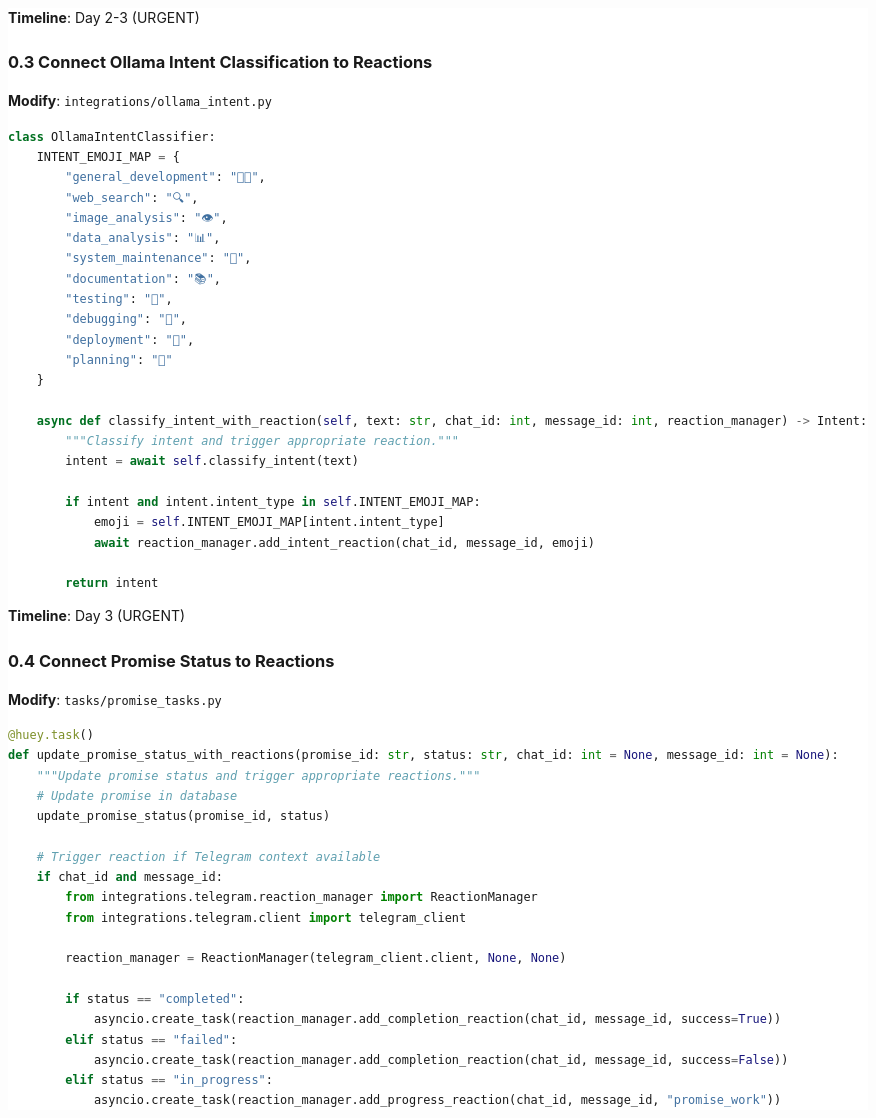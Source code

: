 **Timeline**: Day 2-3 (URGENT)

### 0.3 Connect Ollama Intent Classification to Reactions

**Modify**: `integrations/ollama_intent.py`
```python
class OllamaIntentClassifier:
    INTENT_EMOJI_MAP = {
        "general_development": "👨‍💻",
        "web_search": "🔍", 
        "image_analysis": "👁️",
        "data_analysis": "📊",
        "system_maintenance": "🔧",
        "documentation": "📚",
        "testing": "🧪",
        "debugging": "🐛",
        "deployment": "🚀",
        "planning": "🧠"
    }
    
    async def classify_intent_with_reaction(self, text: str, chat_id: int, message_id: int, reaction_manager) -> Intent:
        """Classify intent and trigger appropriate reaction."""
        intent = await self.classify_intent(text)
        
        if intent and intent.intent_type in self.INTENT_EMOJI_MAP:
            emoji = self.INTENT_EMOJI_MAP[intent.intent_type]
            await reaction_manager.add_intent_reaction(chat_id, message_id, emoji)
            
        return intent
```

**Timeline**: Day 3 (URGENT)

### 0.4 Connect Promise Status to Reactions

**Modify**: `tasks/promise_tasks.py`
```python
@huey.task()
def update_promise_status_with_reactions(promise_id: str, status: str, chat_id: int = None, message_id: int = None):
    """Update promise status and trigger appropriate reactions."""
    # Update promise in database
    update_promise_status(promise_id, status)
    
    # Trigger reaction if Telegram context available
    if chat_id and message_id:
        from integrations.telegram.reaction_manager import ReactionManager
        from integrations.telegram.client import telegram_client
        
        reaction_manager = ReactionManager(telegram_client.client, None, None)
        
        if status == "completed":
            asyncio.create_task(reaction_manager.add_completion_reaction(chat_id, message_id, success=True))
        elif status == "failed":
            asyncio.create_task(reaction_manager.add_completion_reaction(chat_id, message_id, success=False))
        elif status == "in_progress":
            asyncio.create_task(reaction_manager.add_progress_reaction(chat_id, message_id, "promise_work"))
```

